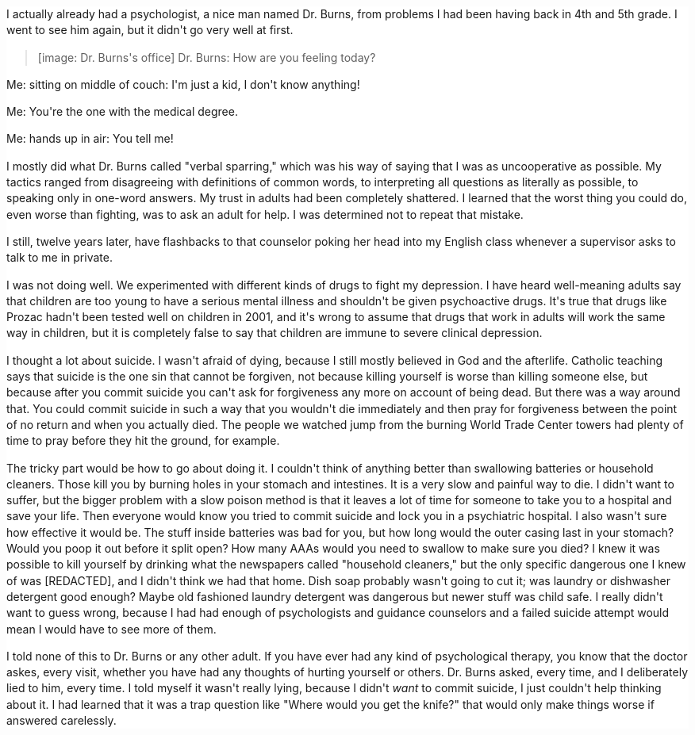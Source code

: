 I actually already had a psychologist, a nice man named Dr. Burns, from problems I had been having back in 4th and 5th grade. I went to see him again, but it didn't go very well at first.

>[image: Dr. Burns's office]
Dr. Burns: How are you feeling today?
>
Me: sitting on middle of couch: I'm just a kid, I don't know anything!
>
Me: You're the one with the medical degree.
>
Me: hands up in air: You tell me!

I mostly did what Dr. Burns called "verbal sparring," which was his way of saying that I was as uncooperative as possible. My tactics ranged from disagreeing with definitions of common words, to interpreting all questions as literally as possible, to speaking only in one-word answers. My trust in adults had been completely shattered. I learned that the worst thing you could do, even worse than fighting, was to ask an adult for help. I was determined not to repeat that mistake.

I still, twelve years later, have flashbacks to that counselor poking her head into my English class whenever a supervisor asks to talk to me in private.

I was not doing well. We experimented with different kinds of drugs to fight my depression. I have heard well-meaning adults say that children are too young to have a serious mental illness and shouldn't be given psychoactive drugs. It's true that drugs like Prozac hadn't been tested well on children in 2001, and it's wrong to assume that drugs that work in adults will work the same way in children, but it is completely false to say that children are immune to severe clinical depression.

I thought a lot about suicide. I wasn't afraid of dying, because I still mostly believed in God and the afterlife. Catholic teaching says that suicide is the one sin that cannot be forgiven, not because killing yourself is worse than killing someone else, but because after you commit suicide you can't ask for forgiveness any more on account of being dead. But there was a way around that. You could commit suicide in such a way that you wouldn't die immediately and then pray for forgiveness between the point of no return and when you actually died. The people we watched jump from the burning World Trade Center towers had plenty of time to pray before they hit the ground, for example.

The tricky part would be how to go about doing it. I couldn't think of anything better than swallowing batteries or household cleaners. Those kill you by burning holes in your stomach and intestines. It is a very slow and painful way to die. I didn't want to suffer, but the bigger problem with a slow poison method is that it leaves a lot of time for someone to take you to a hospital and save your life. Then everyone would know you tried to commit suicide and lock you in a psychiatric hospital. I also wasn't sure how effective it would be. The stuff inside batteries was bad for you, but how long would the outer casing last in your stomach? Would you poop it out before it split open? How many AAAs would you need to swallow to make sure you died? I knew it was possible to kill yourself by drinking what the newspapers called "household cleaners," but the only specific dangerous one I knew of was [REDACTED], and I didn't think we had that home. Dish soap probably wasn't going to cut it; was laundry or dishwasher detergent good enough? Maybe old fashioned laundry detergent was dangerous but newer stuff was child safe. I really didn't want to guess wrong, because I had had enough of psychologists and guidance counselors and a failed suicide attempt would mean I would have to see more of them.

I told none of this to Dr. Burns or any other adult. If you have ever had any kind of psychological therapy, you know that the doctor askes, every visit, whether you have had any thoughts of hurting yourself or others. Dr. Burns asked, every time, and I deliberately lied to him, every time. I told myself it wasn't really lying, because I didn't _want_ to commit suicide, I just couldn't help thinking about it. I had learned that it was a trap question like "Where would you get the knife?" that would only make things worse if answered carelessly.
